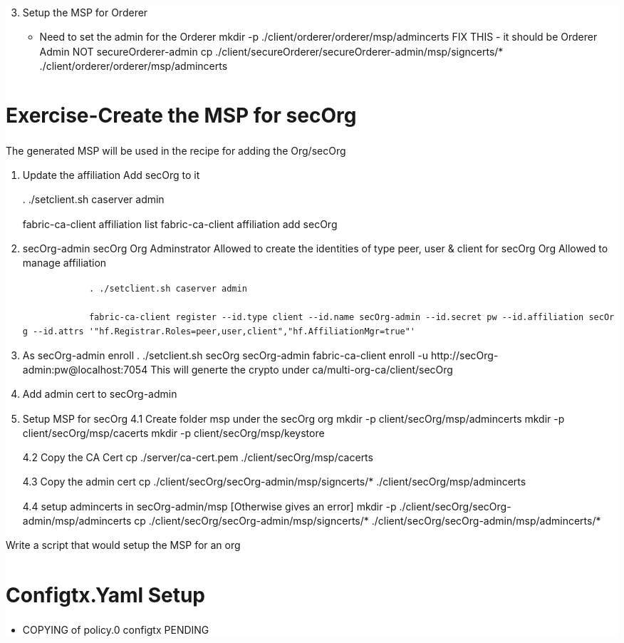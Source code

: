 3. Setup the MSP for Orderer

    * Need to set the admin for the Orderer
    mkdir -p ./client/orderer/orderer/msp/admincerts
    FIX THIS - it should be Orderer Admin NOT secureOrderer-admin
    cp ./client/secureOrderer/secureOrderer-admin/msp/signcerts/*  ./client/orderer/orderer/msp/admincerts

Exercise-Create the MSP for secOrg
==================================
The generated MSP will be used in the recipe for adding the Org/secOrg

1. Update the affiliation 
   Add secOrg to it

   . ./setclient.sh caserver admin

   fabric-ca-client affiliation list
   fabric-ca-client affiliation add secOrg


2. secOrg-admin     secOrg Org Adminstrator
                    Allowed to create the identities of type peer, user & client for secOrg Org
                    Allowed to manage affiliation

                    . ./setclient.sh caserver admin

                    fabric-ca-client register --id.type client --id.name secOrg-admin --id.secret pw --id.affiliation secOrg --id.attrs '"hf.Registrar.Roles=peer,user,client","hf.AffiliationMgr=true"'


3. As secOrg-admin enroll
    . ./setclient.sh secOrg secOrg-admin
    fabric-ca-client enroll -u http://secOrg-admin:pw@localhost:7054
    This will generte the crypto under ca/multi-org-ca/client/secOrg

4. Add admin cert to secOrg-admin

5. Setup MSP for secOrg
    4.1 Create folder msp under the secOrg org
    mkdir -p client/secOrg/msp/admincerts
    mkdir -p client/secOrg/msp/cacerts
    mkdir -p client/secOrg/msp/keystore

    4.2 Copy the CA Cert
    cp ./server/ca-cert.pem ./client/secOrg/msp/cacerts

    4.3 Copy the admin cert
    cp ./client/secOrg/secOrg-admin/msp/signcerts/*   ./client/secOrg/msp/admincerts

    4.4 setup admincerts in secOrg-admin/msp  [Otherwise gives an error]
    mkdir -p ./client/secOrg/secOrg-admin/msp/admincerts
    cp ./client/secOrg/secOrg-admin/msp/signcerts/*   ./client/secOrg/secOrg-admin/msp/admincerts/*   

Write a script that would setup the MSP for an org



Configtx.Yaml Setup
===================
* COPYING of policy.0 configtx PENDING

